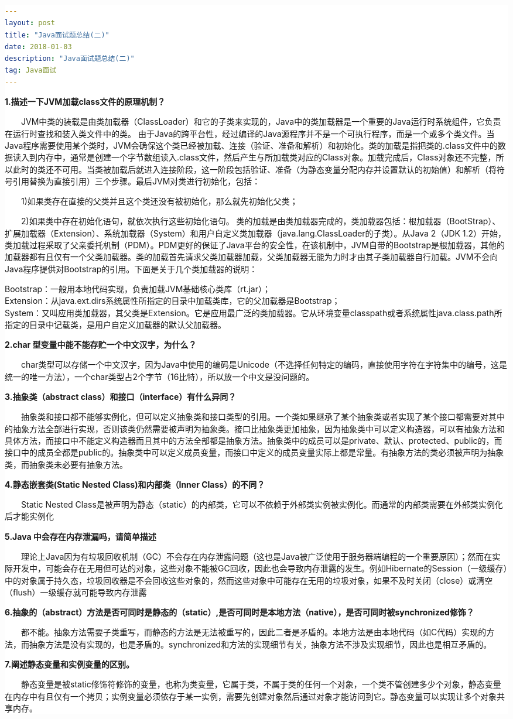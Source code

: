 ```yaml
---
layout: post
title: "Java面试题总结(二)"
date: 2018-01-03
description: "Java面试题总结(二)"
tag: Java面试
---
```


**1.描述一下JVM加载class文件的原理机制？**

　　JVM中类的装载是由类加载器（ClassLoader）和它的子类来实现的，Java中的类加载器是一个重要的Java运行时系统组件，它负责在运行时查找和装入类文件中的类。 
由于Java的跨平台性，经过编译的Java源程序并不是一个可执行程序，而是一个或多个类文件。当Java程序需要使用某个类时，JVM会确保这个类已经被加载、连接（验证、准备和解析）和初始化。类的加载是指把类的.class文件中的数据读入到内存中，通常是创建一个字节数组读入.class文件，然后产生与所加载类对应的Class对象。加载完成后，Class对象还不完整，所以此时的类还不可用。当类被加载后就进入连接阶段，这一阶段包括验证、准备（为静态变量分配内存并设置默认的初始值）和解析（将符号引用替换为直接引用）三个步骤。最后JVM对类进行初始化，包括：

　　1)如果类存在直接的父类并且这个类还没有被初始化，那么就先初始化父类；

　　2)如果类中存在初始化语句，就依次执行这些初始化语句。 
类的加载是由类加载器完成的，类加载器包括：根加载器（BootStrap）、扩展加载器（Extension）、系统加载器（System）和用户自定义类加载器（java.lang.ClassLoader的子类）。从Java 2（JDK 1.2）开始，类加载过程采取了父亲委托机制（PDM）。PDM更好的保证了Java平台的安全性，在该机制中，JVM自带的Bootstrap是根加载器，其他的加载器都有且仅有一个父类加载器。类的加载首先请求父类加载器加载，父类加载器无能为力时才由其子类加载器自行加载。JVM不会向Java程序提供对Bootstrap的引用。下面是关于几个类加载器的说明：

Bootstrap：一般用本地代码实现，负责加载JVM基础核心类库（rt.jar）；<br>
Extension：从java.ext.dirs系统属性所指定的目录中加载类库，它的父加载器是Bootstrap；<br>
System：又叫应用类加载器，其父类是Extension。它是应用最广泛的类加载器。它从环境变量classpath或者系统属性java.class.path所指定的目录中记载类，是用户自定义加载器的默认父加载器。

**2.char 型变量中能不能存贮一个中文汉字，为什么？**

　　char类型可以存储一个中文汉字，因为Java中使用的编码是Unicode（不选择任何特定的编码，直接使用字符在字符集中的编号，这是统一的唯一方法），一个char类型占2个字节（16比特），所以放一个中文是没问题的。


**3.抽象类（abstract class）和接口（interface）有什么异同？** 

　　抽象类和接口都不能够实例化，但可以定义抽象类和接口类型的引用。一个类如果继承了某个抽象类或者实现了某个接口都需要对其中的抽象方法全部进行实现，否则该类仍然需要被声明为抽象类。接口比抽象类更加抽象，因为抽象类中可以定义构造器，可以有抽象方法和具体方法，而接口中不能定义构造器而且其中的方法全部都是抽象方法。抽象类中的成员可以是private、默认、protected、public的，而接口中的成员全都是public的。抽象类中可以定义成员变量，而接口中定义的成员变量实际上都是常量。有抽象方法的类必须被声明为抽象类，而抽象类未必要有抽象方法。

**4.静态嵌套类(Static Nested Class)和内部类（Inner Class）的不同？** 

　　Static Nested Class是被声明为静态（static）的内部类，它可以不依赖于外部类实例被实例化。而通常的内部类需要在外部类实例化后才能实例化

**5.Java 中会存在内存泄漏吗，请简单描述**

　　理论上Java因为有垃圾回收机制（GC）不会存在内存泄露问题（这也是Java被广泛使用于服务器端编程的一个重要原因）；然而在实际开发中，可能会存在无用但可达的对象，这些对象不能被GC回收，因此也会导致内存泄露的发生。例如Hibernate的Session（一级缓存）中的对象属于持久态，垃圾回收器是不会回收这些对象的，然而这些对象中可能存在无用的垃圾对象，如果不及时关闭（close）或清空（flush）一级缓存就可能导致内存泄露

**6.抽象的（abstract）方法是否可同时是静态的（static）,是否可同时是本地方法（native），是否可同时被synchronized修饰？**

　　都不能。抽象方法需要子类重写，而静态的方法是无法被重写的，因此二者是矛盾的。本地方法是由本地代码（如C代码）实现的方法，而抽象方法是没有实现的，也是矛盾的。synchronized和方法的实现细节有关，抽象方法不涉及实现细节，因此也是相互矛盾的。

**7.阐述静态变量和实例变量的区别。**

　　静态变量是被static修饰符修饰的变量，也称为类变量，它属于类，不属于类的任何一个对象，一个类不管创建多少个对象，静态变量在内存中有且仅有一个拷贝；实例变量必须依存于某一实例，需要先创建对象然后通过对象才能访问到它。静态变量可以实现让多个对象共享内存。
